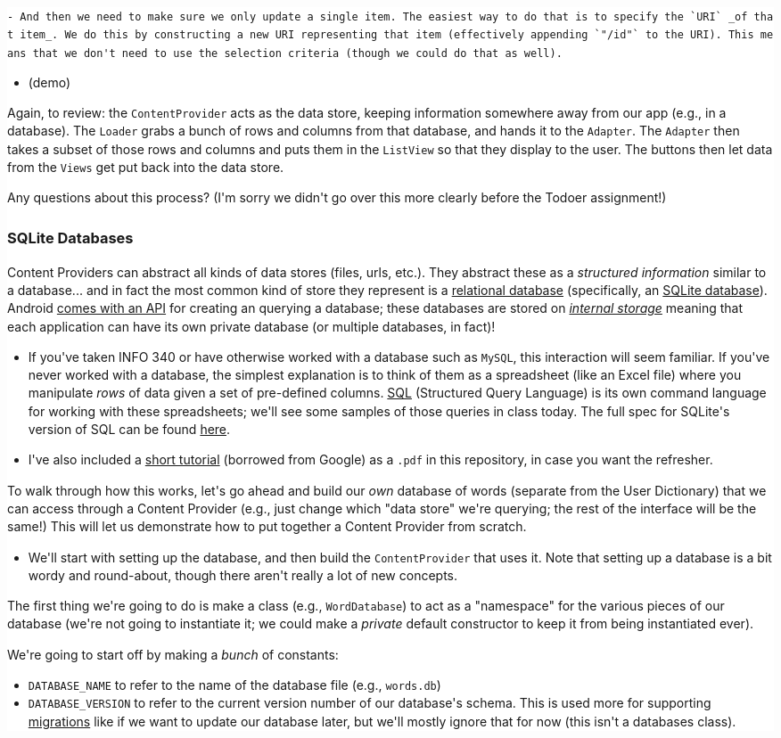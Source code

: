     - And then we need to make sure we only update a single item. The easiest way to do that is to specify the `URI` _of that item_. We do this by constructing a new URI representing that item (effectively appending `"/id"` to the URI). This means that we don't need to use the selection criteria (though we could do that as well).
  - (demo)

Again, to review: the `ContentProvider` acts as the data store, keeping information somewhere away from our app (e.g., in a database). The `Loader` grabs a bunch of rows and columns from that database, and hands it to the `Adapter`. The `Adapter` then takes a subset of those rows and columns and puts them in the `ListView` so that they display to the user. The buttons then let data from the `Views` get put back into the data store.

Any questions about this process? (I'm sorry we didn't go over this more clearly before the Todoer assignment!)


### SQLite Databases
Content Providers can abstract all kinds of data stores (files, urls, etc.). They abstract these as a _structured information_ similar to a database... and in fact the most common kind of store they represent is a [relational database](https://en.wikipedia.org/wiki/Relational_database_management_system) (specifically, an [SQLite database](https://en.wikipedia.org/wiki/SQLite)). Android [comes with an API](http://developer.android.com/guide/topics/data/data-storage.html#db) for creating an querying a database; these databases are stored on [_internal storage_](http://developer.android.com/guide/topics/data/data-storage.html#filesInternal) meaning that each application can have its own private database (or multiple databases, in fact)!

- If you've taken INFO 340 or have otherwise worked with a database such as `MySQL`, this interaction will seem familiar. If you've never worked with a database, the simplest explanation is to think of them as a spreadsheet (like an Excel file) where you manipulate _rows_ of data given a set of pre-defined columns. [SQL](https://en.wikipedia.org/wiki/SQL) (Structured Query Language) is its own command language for working with these spreadsheets; we'll see some samples of those queries in class today. The full spec for SQLite's version of SQL can be found [here](http://sqlite.org/lang.html).

- I've also included a [short tutorial](SQLite-Tutorial.pdf) (borrowed from Google) as a `.pdf` in this repository, in case you want the refresher.

To walk through how this works, let's go ahead and build our _own_ database of words (separate from the User Dictionary) that we can access through a Content Provider (e.g., just change which "data store" we're querying; the rest of the interface will be the same!) This will let us demonstrate how to put together a Content Provider from scratch.

- We'll start with setting up the database, and then build the `ContentProvider` that uses it. Note that setting up a database is a bit wordy and round-about, though there aren't really a lot of new concepts.

The first thing we're going to do is make a class (e.g., `WordDatabase`) to act as a "namespace" for the various pieces of our database (we're not going to instantiate it; we could make a _private_ default constructor to keep it from being instantiated ever).

We're going to start off by making a _bunch_ of constants:
- `DATABASE_NAME` to refer to the name of the database file (e.g., `words.db`)
- `DATABASE_VERSION` to refer to the current version number of our database's schema. This is used more for supporting [migrations](https://en.wikipedia.org/wiki/Schema_migration) like if we want to update our database later, but we'll mostly ignore that for now (this isn't a databases class).
